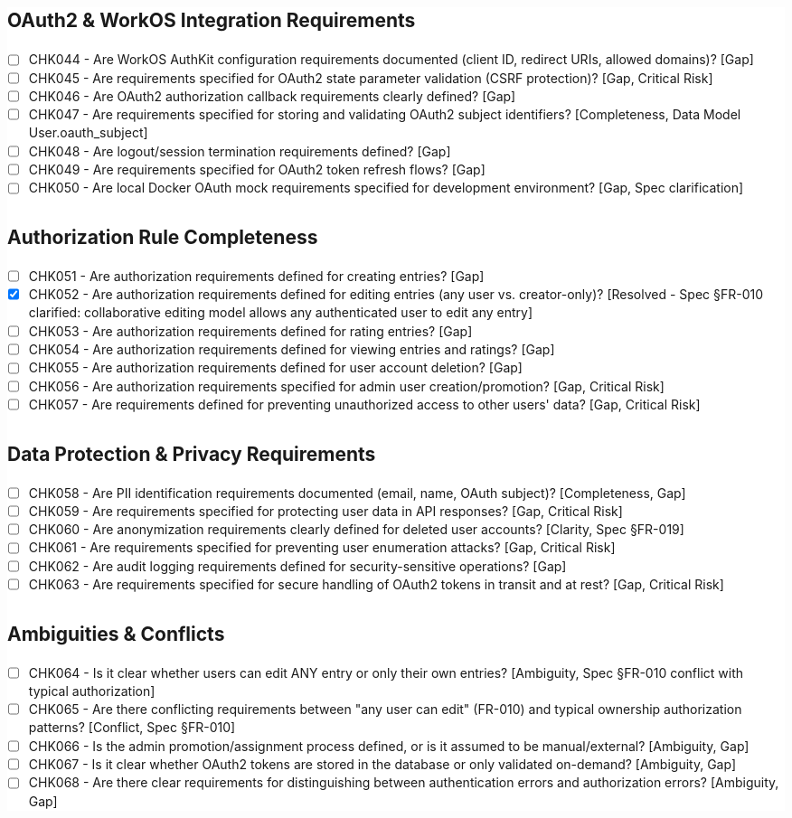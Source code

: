 ## OAuth2 & WorkOS Integration Requirements

- [ ] CHK044 - Are WorkOS AuthKit configuration requirements documented (client ID, redirect URIs, allowed domains)? [Gap]
- [ ] CHK045 - Are requirements specified for OAuth2 state parameter validation (CSRF protection)? [Gap, Critical Risk]
- [ ] CHK046 - Are OAuth2 authorization callback requirements clearly defined? [Gap]
- [ ] CHK047 - Are requirements specified for storing and validating OAuth2 subject identifiers? [Completeness, Data Model User.oauth_subject]
- [ ] CHK048 - Are logout/session termination requirements defined? [Gap]
- [ ] CHK049 - Are requirements specified for OAuth2 token refresh flows? [Gap]
- [ ] CHK050 - Are local Docker OAuth mock requirements specified for development environment? [Gap, Spec clarification]

## Authorization Rule Completeness

- [ ] CHK051 - Are authorization requirements defined for creating entries? [Gap]
- [x] CHK052 - Are authorization requirements defined for editing entries (any user vs. creator-only)? [Resolved - Spec §FR-010 clarified: collaborative editing model allows any authenticated user to edit any entry]
- [ ] CHK053 - Are authorization requirements defined for rating entries? [Gap]
- [ ] CHK054 - Are authorization requirements defined for viewing entries and ratings? [Gap]
- [ ] CHK055 - Are authorization requirements defined for user account deletion? [Gap]
- [ ] CHK056 - Are authorization requirements specified for admin user creation/promotion? [Gap, Critical Risk]
- [ ] CHK057 - Are requirements defined for preventing unauthorized access to other users' data? [Gap, Critical Risk]

## Data Protection & Privacy Requirements

- [ ] CHK058 - Are PII identification requirements documented (email, name, OAuth subject)? [Completeness, Gap]
- [ ] CHK059 - Are requirements specified for protecting user data in API responses? [Gap, Critical Risk]
- [ ] CHK060 - Are anonymization requirements clearly defined for deleted user accounts? [Clarity, Spec §FR-019]
- [ ] CHK061 - Are requirements specified for preventing user enumeration attacks? [Gap, Critical Risk]
- [ ] CHK062 - Are audit logging requirements defined for security-sensitive operations? [Gap]
- [ ] CHK063 - Are requirements specified for secure handling of OAuth2 tokens in transit and at rest? [Gap, Critical Risk]

## Ambiguities & Conflicts

- [ ] CHK064 - Is it clear whether users can edit ANY entry or only their own entries? [Ambiguity, Spec §FR-010 conflict with typical authorization]
- [ ] CHK065 - Are there conflicting requirements between "any user can edit" (FR-010) and typical ownership authorization patterns? [Conflict, Spec §FR-010]
- [ ] CHK066 - Is the admin promotion/assignment process defined, or is it assumed to be manual/external? [Ambiguity, Gap]
- [ ] CHK067 - Is it clear whether OAuth2 tokens are stored in the database or only validated on-demand? [Ambiguity, Gap]
- [ ] CHK068 - Are there clear requirements for distinguishing between authentication errors and authorization errors? [Ambiguity, Gap]
